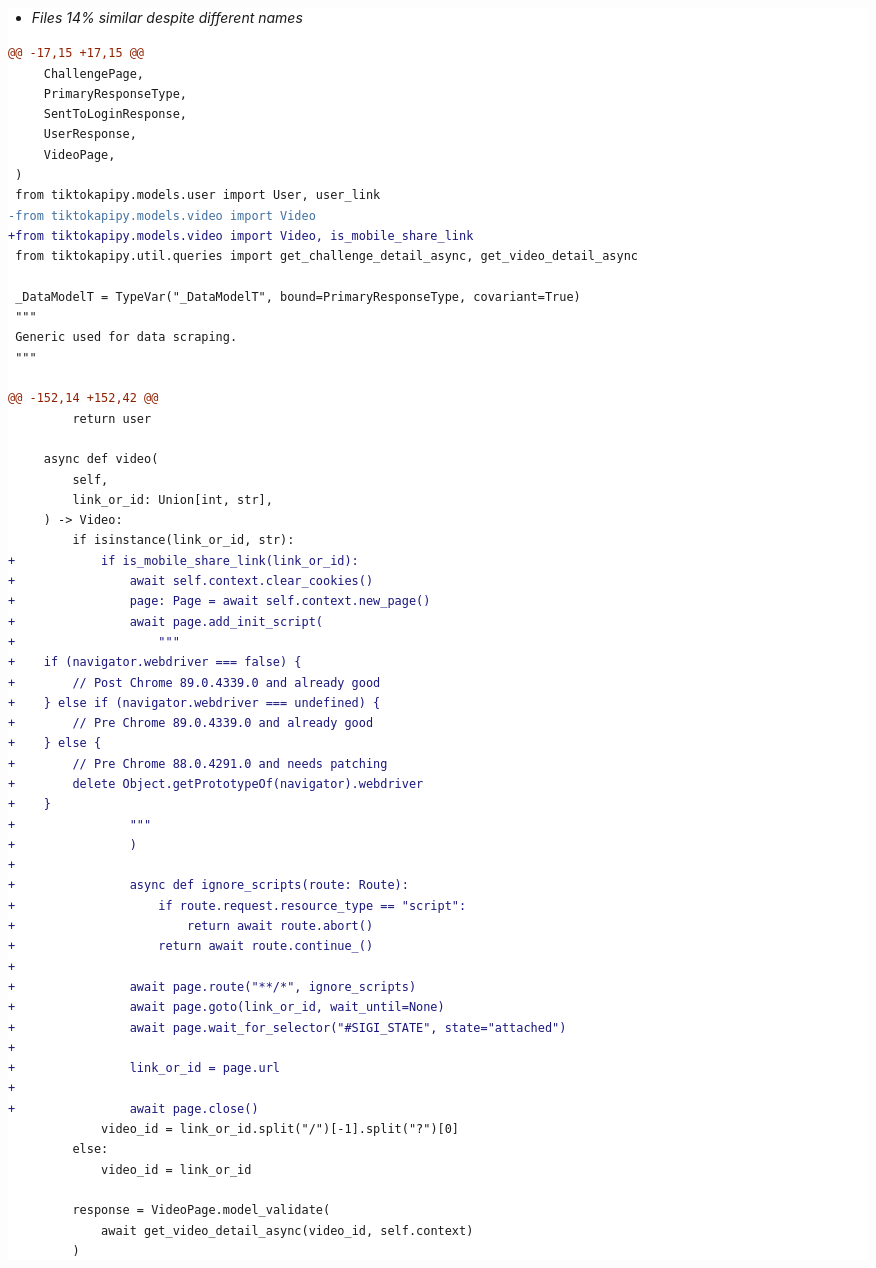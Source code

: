  * *Files 14% similar despite different names*

```diff
@@ -17,15 +17,15 @@
     ChallengePage,
     PrimaryResponseType,
     SentToLoginResponse,
     UserResponse,
     VideoPage,
 )
 from tiktokapipy.models.user import User, user_link
-from tiktokapipy.models.video import Video
+from tiktokapipy.models.video import Video, is_mobile_share_link
 from tiktokapipy.util.queries import get_challenge_detail_async, get_video_detail_async
 
 _DataModelT = TypeVar("_DataModelT", bound=PrimaryResponseType, covariant=True)
 """
 Generic used for data scraping.
 """
 
@@ -152,14 +152,42 @@
         return user
 
     async def video(
         self,
         link_or_id: Union[int, str],
     ) -> Video:
         if isinstance(link_or_id, str):
+            if is_mobile_share_link(link_or_id):
+                await self.context.clear_cookies()
+                page: Page = await self.context.new_page()
+                await page.add_init_script(
+                    """
+    if (navigator.webdriver === false) {
+        // Post Chrome 89.0.4339.0 and already good
+    } else if (navigator.webdriver === undefined) {
+        // Pre Chrome 89.0.4339.0 and already good
+    } else {
+        // Pre Chrome 88.0.4291.0 and needs patching
+        delete Object.getPrototypeOf(navigator).webdriver
+    }
+                """
+                )
+
+                async def ignore_scripts(route: Route):
+                    if route.request.resource_type == "script":
+                        return await route.abort()
+                    return await route.continue_()
+
+                await page.route("**/*", ignore_scripts)
+                await page.goto(link_or_id, wait_until=None)
+                await page.wait_for_selector("#SIGI_STATE", state="attached")
+
+                link_or_id = page.url
+
+                await page.close()
             video_id = link_or_id.split("/")[-1].split("?")[0]
         else:
             video_id = link_or_id
 
         response = VideoPage.model_validate(
             await get_video_detail_async(video_id, self.context)
         )
```
